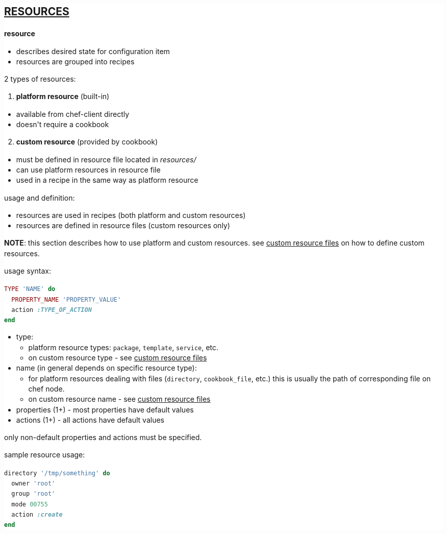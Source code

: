 ## [RESOURCES](https://docs.chef.io/resource.html)

**resource**

- describes desired state for configuration item
- resources are grouped into recipes

2 types of resources:

1. **platform resource** (built-in)
  - available from chef-client directly
  - doesn't require a cookbook
2. **custom resource** (provided by cookbook)
  - must be defined in resource file located in _resources/_
  - can use platform resources in resource file
  - used in a recipe in the same way as platform resource

usage and definition:

- resources are used in recipes (both platform and custom resources)
- resources are defined in resource files (custom resources only)

**NOTE**: this section describes how to use platform and custom resources.
          see [custom resource files](#custom-resource-files) on how to
          define custom resources.

usage syntax:

```ruby
TYPE 'NAME' do
  PROPERTY_NAME 'PROPERTY_VALUE'
  action :TYPE_OF_ACTION
end
```

- type:
    - platform resource types: `package`, `template`, `service`, etc.
    - on custom resource type - see [custom resource files](#custom-resource-files)
- name (in general depends on specific resource type):
    - for platform resources dealing with files (`directory`, `cookbook_file`, etc.)
      this is usually the path of corresponding file on chef node.
    - on custom resource name - see [custom resource files](#custom-resource-files)
- properties (1+) - most properties have default values
- actions (1+) - all actions have default values

only non-default properties and actions must be specified.

sample resource usage:

```ruby
directory '/tmp/something' do
  owner 'root'
  group 'root'
  mode 00755
  action :create
end
```
